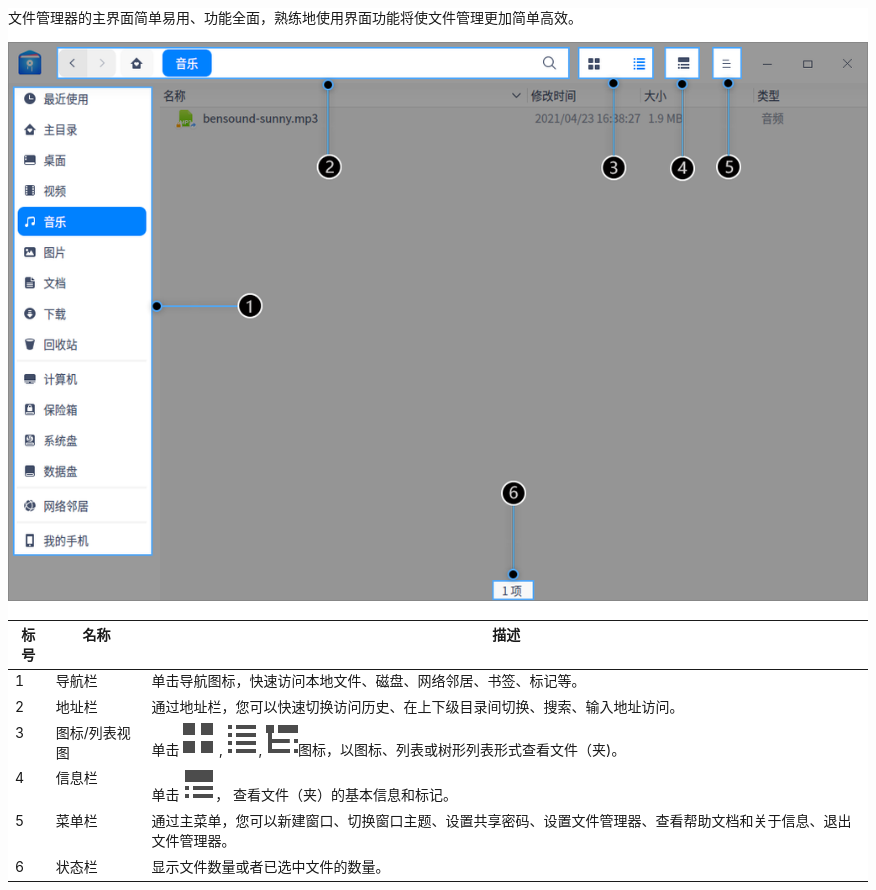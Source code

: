 文件管理器的主界面简单易用、功能全面，熟练地使用界面功能将使文件管理更加简单高效。

![1|main_interface](fig/p_main_interface.png)


| 标号 | 名称          | 描述                                                         |
| ---- | ------------- | ------------------------------------------------------------ |
| 1    | 导航栏        | 单击导航图标，快速访问本地文件、磁盘、网络邻居、书签、标记等。 |
| 2    | 地址栏        | 通过地址栏，您可以快速切换访问历史、在上下级目录间切换、搜索、输入地址访问。 |
| 3    | 图标/列表视图 | 单击 ![icon_view](../common/icon_view.svg) , ![list_view](../common/list_view.svg), ![treelist_view](../common/treelist_view.svg)图标，以图标、列表或树形列表形式查看文件（夹)。 |
| 4    | 信息栏        | 单击 ![fileinfo](../common/fileinfo.svg)， 查看文件（夹）的基本信息和标记。 |
| 5    | 菜单栏        | 通过主菜单，您可以新建窗口、切换窗口主题、设置共享密码、设置文件管理器、查看帮助文档和关于信息、退出文件管理器。 |
| 6    | 状态栏        | 显示文件数量或者已选中文件的数量。                           |
